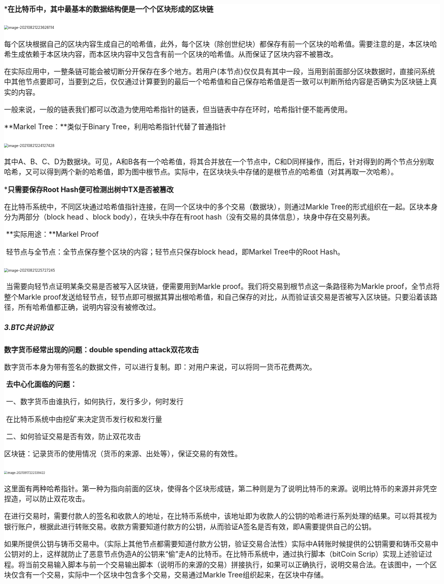 ***在比特币中，其中最基本的数据结构便是一个个区块形成的区块链**



<img src="/Users/zyh/Library/Application Support/typora-user-images/image-20210821223626114.png" alt="image-20210821223626114" style="zoom:50%;" />

​		每个区块根据自己的区块内容生成自己的哈希值，此外，每个区块（除创世纪块）都保存有前一个区块的哈希值。需要注意的是，本区块哈希生成依赖于本区块内容，而本区块内容中又包含有前一个区块的哈希值。从而保证了区块内容不被篡改。

​		在实际应用中，一整条链可能会被切断分开保存在多个地方。若用户(本节点)仅仅具有其中一段，当用到前面部分区块数据时，直接问系统中其他节点要即可，当要到之后，仅仅通过计算要到的最后一个哈希值和自己保存哈希值是否一致可以判断所给内容是否确实为区块链上真实的内容。

​		一般来说，一般的链表我们都可以改造为使用哈希指针的链表，但当链表中存在环时，哈希指针便不能再使用。

**Markel Tree：**类似于Binary Tree，利用哈希指针代替了普通指针

<img src="/Users/zyh/Library/Application Support/typora-user-images/image-20210821224127428.png" alt="image-20210821224127428" style="zoom:50%;" />

​		其中A、B、C、D为数据块。可见，A和B各有一个哈希值，将其合并放在一个节点中，C和D同样操作，而后，针对得到的两个节点分别取哈希，又可以得到两个新的哈希值，即为图中根节点。实际中，在区块块头中存储的是根节点的哈希值（对其再取一次哈希）。

***只需要保存Root Hash便可检测出树中TX是否被篡改**

​		在比特币系统中，不同区块通过哈希值指针连接，在同一个区块中的多个交易（数据块），则通过Markle Tree的形式组织在一起。区块本身分为两部分（block head 、block body），在块头中存在有root hash（没有交易的具体信息），块身中存在交易列表。

​		**实际用途：**Markel Proof

​		轻节点与全节点：全节点保存整个区块的内容；轻节点只保存block head，即Markel Tree中的Root Hash。

<img src="/Users/zyh/Library/Application Support/typora-user-images/image-20210821225727245.png" alt="image-20210821225727245" style="zoom:50%;" />

​		当需要向轻节点证明某条交易是否被写入区块链，便需要用到Markle proof。我们将交易到根节点这一条路径称为Markle proof，全节点将整个Markle proof发送给轻节点，轻节点即可根据其算出根哈希值，和自己保存的对比，从而验证该交易是否被写入区块链。只要沿着该路径，所有哈希值都正确，说明内容没有被修改过。

##### **3.BTC共识协议**

**数字货币经常出现的问题：double spending attack双花攻击**

​		数字货币本身为带有签名的数据文件，可以进行复制。即：对用户来说，可以将同一货币花费两次。

​		**去中心化面临的问题：**

​		一、数字货币由谁执行，如何执行，发行多少，何时发行

​						在比特币系统中由挖矿来决定货币发行权和发行量

​		二、如何验证交易是否有效，防止双花攻击

​					区块链：记录货币的使用情况（货币的来源、出处等），保证交易的有效性。

<img src="/Users/zyh/Library/Application Support/typora-user-images/image-20210917222339422.png" alt="image-20210917222339422" style="zoom:40%;" />				

​		这里面有两种哈希指针。第一种为指向前面的区块，使得各个区块形成链，第二种则是为了说明比特币的来源。说明比特币的来源并非凭空捏造，可以防止双花攻击。

​		在进行交易时，需要付款人的签名和收款人的地址，在比特币系统中，该地址即为收款人的公钥的哈希进行系列处理的结果。可以将其视为银行账户，根据此进行转账交易。收款方需要知道付款方的公钥，从而验证A签名是否有效，即A需要提供自己的公钥。

​		如果所提供公钥与铸币交易中。（实际上其他节点都需要知道付款方公钥，验证交易合法性）实际中A转账时候提供的公钥需要和铸币交易中公钥对的上，这样就防止了恶意节点伪造A的公钥来“偷”走A的比特币。
​		在比特币系统中，通过执行脚本（bitCoin Scrip）实现上述验证过程。将当前交易输入脚本与前一个交易输出脚本（说明币的来源的交易）拼接执行，如果可以正确执行，说明交易合法。
​		在该图中，一个区块仅含有一个交易，实际中一个区块中包含多个交易，交易通过Markle Tree组织起来，在区块中存储。
